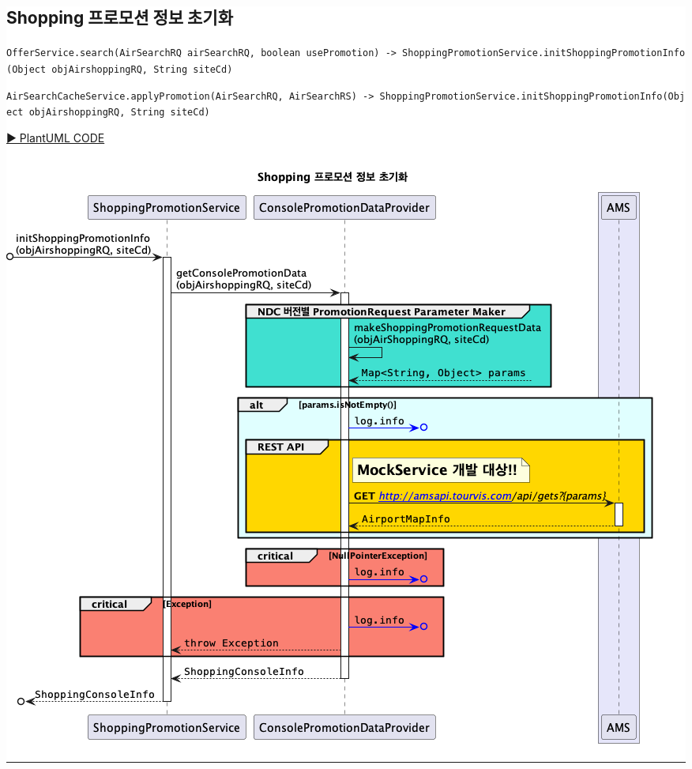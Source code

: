 
## Shopping 프로모션 정보 초기화

`OfferService.search(AirSearchRQ airSearchRQ, boolean usePromotion) -> ShoppingPromotionService.initShoppingPromotionInfo(Object objAirshoppingRQ, String siteCd)`

`AirSearchCacheService.applyPromotion(AirSearchRQ, AirSearchRS) -> ShoppingPromotionService.initShoppingPromotionInfo(Object objAirshoppingRQ, String siteCd)` 

[▶︎ PlantUML CODE](plantuml/sub/Shopping%20%ED%94%84%EB%A1%9C%EB%AA%A8%EC%85%98%20%EC%A0%95%EB%B3%B4%20%EC%B4%88%EA%B8%B0%ED%99%94.puml)

![Shopping 프로모션 정보 초기화](plantuml/sub/Shopping%20프로모션%20정보%20초기화.png)

---
